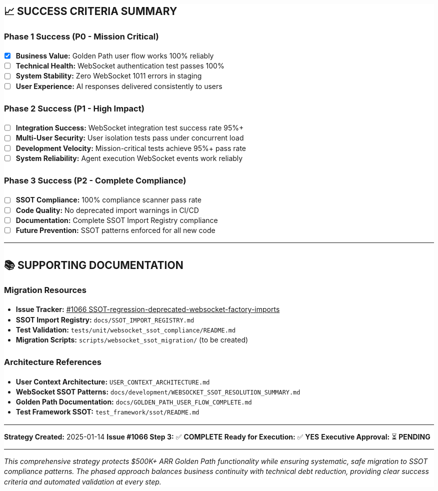 
## 📈 SUCCESS CRITERIA SUMMARY

### **Phase 1 Success (P0 - Mission Critical)**
- [x] **Business Value:** Golden Path user flow works 100% reliably
- [ ] **Technical Health:** WebSocket authentication test passes 100%
- [ ] **System Stability:** Zero WebSocket 1011 errors in staging
- [ ] **User Experience:** AI responses delivered consistently to users

### **Phase 2 Success (P1 - High Impact)**
- [ ] **Integration Success:** WebSocket integration test success rate 95%+
- [ ] **Multi-User Security:** User isolation tests pass under concurrent load
- [ ] **Development Velocity:** Mission-critical tests achieve 95%+ pass rate
- [ ] **System Reliability:** Agent execution WebSocket events work reliably

### **Phase 3 Success (P2 - Complete Compliance)**
- [ ] **SSOT Compliance:** 100% compliance scanner pass rate
- [ ] **Code Quality:** No deprecated import warnings in CI/CD
- [ ] **Documentation:** Complete SSOT Import Registry compliance
- [ ] **Future Prevention:** SSOT patterns enforced for all new code

---

## 📚 SUPPORTING DOCUMENTATION

### Migration Resources
- **Issue Tracker:** [#1066 SSOT-regression-deprecated-websocket-factory-imports](https://github.com/netra-systems/netra-apex/issues/1066)
- **SSOT Import Registry:** `docs/SSOT_IMPORT_REGISTRY.md`
- **Test Validation:** `tests/unit/websocket_ssot_compliance/README.md`
- **Migration Scripts:** `scripts/websocket_ssot_migration/` (to be created)

### Architecture References
- **User Context Architecture:** `USER_CONTEXT_ARCHITECTURE.md`
- **WebSocket SSOT Patterns:** `docs/development/WEBSOCKET_SSOT_RESOLUTION_SUMMARY.md`
- **Golden Path Documentation:** `docs/GOLDEN_PATH_USER_FLOW_COMPLETE.md`
- **Test Framework SSOT:** `test_framework/ssot/README.md`

---

**Strategy Created:** 2025-01-14
**Issue #1066 Step 3:** ✅ **COMPLETE**
**Ready for Execution:** ✅ **YES**
**Executive Approval:** ⏳ **PENDING**

---

*This comprehensive strategy protects $500K+ ARR Golden Path functionality while ensuring systematic, safe migration to SSOT compliance patterns. The phased approach balances business continuity with technical debt reduction, providing clear success criteria and automated validation at every step.*
